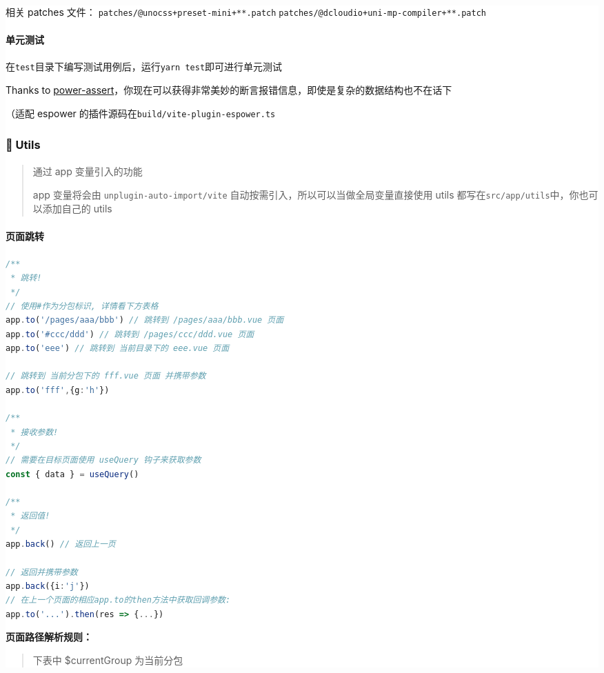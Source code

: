相关 patches 文件：
`patches/@unocss+preset-mini+**.patch`
`patches/@dcloudio+uni-mp-compiler+**.patch`


#### 单元测试

在`test`目录下编写测试用例后，运行`yarn test`即可进行单元测试

Thanks to [power-assert](https://github.com/power-assert-js/power-assert)，你现在可以获得非常美妙的断言报错信息，即使是复杂的数据结构也不在话下

（适配 espower 的插件源码在`build/vite-plugin-espower.ts`

### 🧰 Utils

> 通过 app 变量引入的功能
>
> app 变量将会由 `unplugin-auto-import/vite` 自动按需引入，所以可以当做全局变量直接使用 utils 都写在`src/app/utils`中，你也可以添加自己的 utils

#### 页面跳转

```ts
/**
 * 跳转!
 */
// 使用#作为分包标识, 详情看下方表格
app.to('/pages/aaa/bbb') // 跳转到 /pages/aaa/bbb.vue 页面
app.to('#ccc/ddd') // 跳转到 /pages/ccc/ddd.vue 页面
app.to('eee') // 跳转到 当前目录下的 eee.vue 页面

// 跳转到 当前分包下的 fff.vue 页面 并携带参数
app.to('fff',{g:'h'})

/**
 * 接收参数!
 */
// 需要在目标页面使用 useQuery 钩子来获取参数
const { data } = useQuery()

/**
 * 返回值!
 */
app.back() // 返回上一页

// 返回并携带参数
app.back({i:'j'})
// 在上一个页面的相应app.to的then方法中获取回调参数:
app.to('...').then(res => {...})
```

__页面路径解析规则：__

> 下表中 $currentGroup 为当前分包
